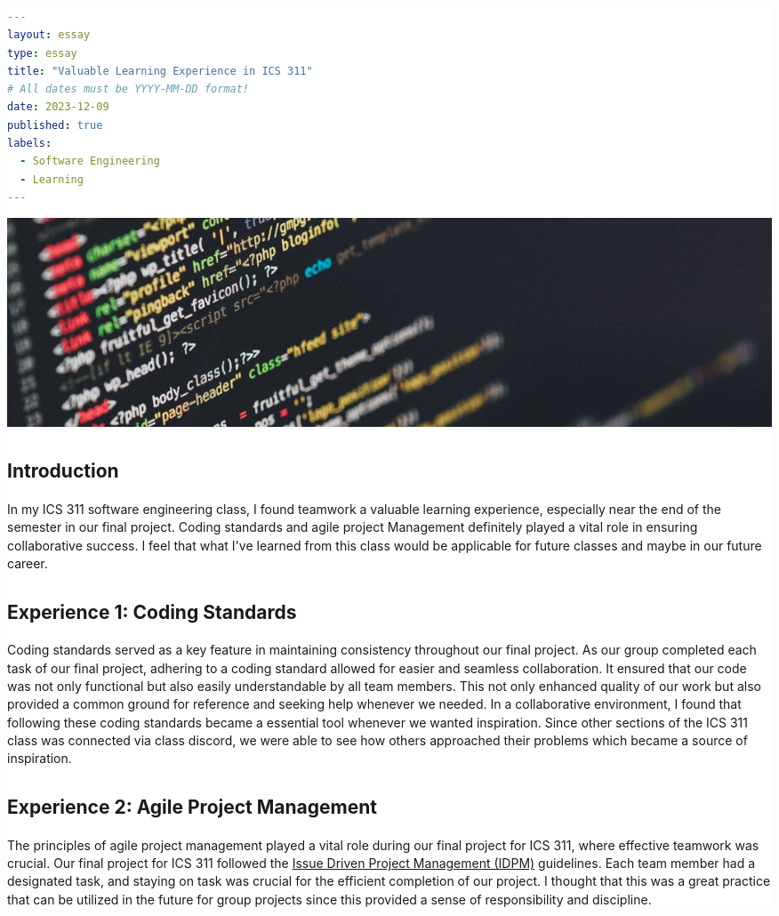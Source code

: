 ```yaml
---
layout: essay
type: essay
title: "Valuable Learning Experience in ICS 311"
# All dates must be YYYY-MM-DD format!
date: 2023-12-09
published: true
labels:
  - Software Engineering
  - Learning
---
```


<img width="100%" class="float" src="../img/softwareengineeringclip.jpg" alt="sec">

## Introduction

In my ICS 311 software engineering class, I found teamwork a valuable learning experience, especially near the end of the semester in our final project. Coding standards and agile project Management definitely played a vital role in ensuring collaborative success. I feel that what I've learned from this class would be applicable for future classes and maybe in our future career. 

## Experience 1: Coding Standards

Coding standards served as a key feature in maintaining consistency throughout our final project. As our group completed each task of our final project, adhering to a coding standard allowed for easier and seamless collaboration. It ensured that our code was not only functional but also easily understandable by all team members. This not only enhanced quality of our work but also provided a common ground for reference and seeking help whenever we needed. In a collaborative environment, I found that following these coding standards became a essential tool whenever we wanted inspiration. Since other sections of the ICS 311 class was connected via class discord, we were able to see how others  approached their problems which became a source of inspiration. 

## Experience 2: Agile Project Management

The principles of agile project management played a vital role during our final project for ICS 311, where effective teamwork was crucial. Our final project for ICS 311 followed the [Issue Driven Project Management (IDPM)](https://courses.ics.hawaii.edu/ics314f23/morea/project-management/reading-guidelines-idpm.html) guidelines.  Each team member had a designated task, and staying on task was crucial for the efficient completion of our project. I thought that this was a great practice that can be utilized in the future for group projects since this provided a sense of responsibility and discipline. 
